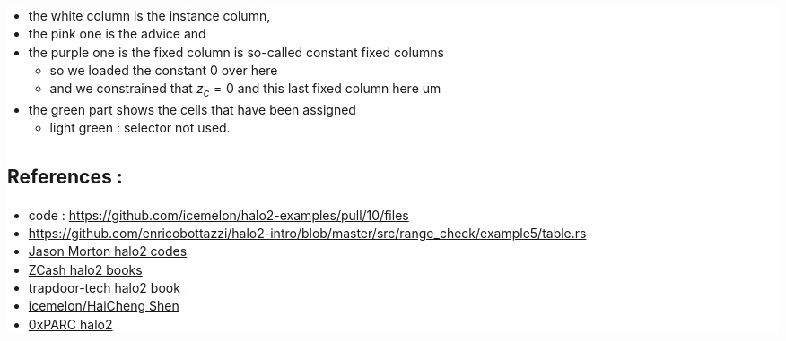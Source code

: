  - the white column is the instance column, 
 - the pink one is the advice and 
 - the purple one is the fixed column is so-called constant fixed columns
	 - so we loaded the constant 0 over here
	 - and we constrained that $z_c = 0$  and this last fixed column here um
 - the green part shows the cells that have been assigned
	 - light green : selector not used.

## References : 
 - code : https://github.com/icemelon/halo2-examples/pull/10/files
 - https://github.com/enricobottazzi/halo2-intro/blob/master/src/range_check/example5/table.rs
 - [Jason Morton halo2 codes](https://github.com/jasonmorton/halo2-examples/blob/master/src/fibonacci/example1.rs)
 - [ZCash halo2 books](https://zcash.github.io/halo2/user/simple-example.html#define-a-chip-implementation)
 - [trapdoor-tech halo2 book](https://trapdoor-tech.github.io/halo2-book-chinese/user/simple-example.html)
 - [icemelon/HaiCheng Shen](https://github.com/icemelon/halo2-examples/blob/master/src/fibonacci/example3.rs)
 - [0xPARC halo2](https://learn.0xparc.org/)
